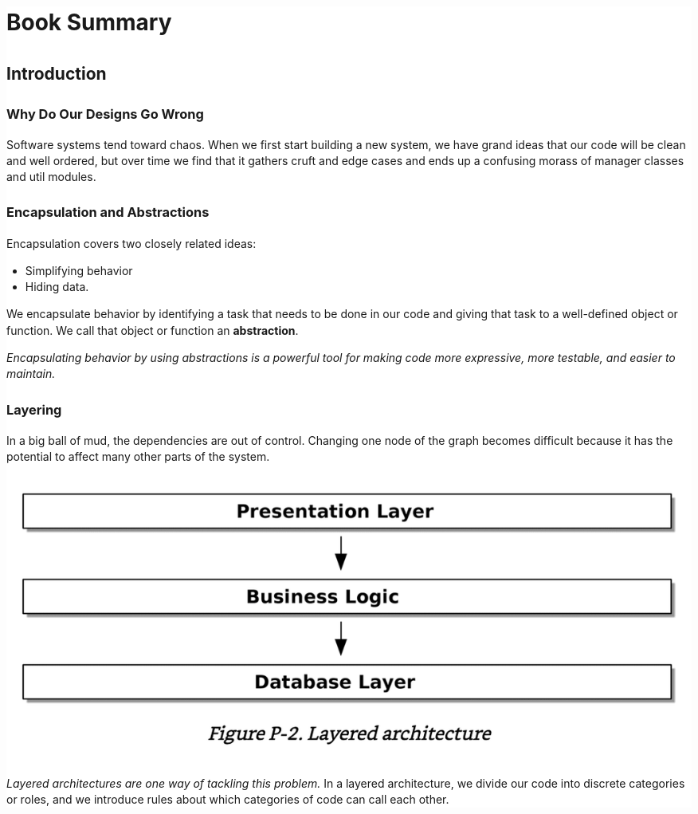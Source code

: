 # Book Summary

## Introduction

### Why Do Our Designs Go Wrong

Software systems tend toward chaos. When we first start building a new system, we have grand ideas that our code will be clean and well ordered, but over time we find that it gathers cruft and edge cases and ends up a confusing morass of manager classes and util modules.

### Encapsulation and Abstractions

Encapsulation covers two closely related ideas:

- Simplifying behavior
- Hiding data.

We encapsulate behavior by identifying a task that needs to be done in our code and giving that task to a well-defined object or function. We call that object or function an **abstraction**.

*Encapsulating behavior by using abstractions is a powerful tool for making code more expressive, more testable, and easier to maintain.*

### Layering

In a big ball of mud, the dependencies are out of control. Changing one node of the graph becomes difficult because it has the potential to affect many other parts of the system.

![Figure P-2](imgs/figure-p-2.png)

*Layered architectures are one way of tackling this problem.* In a layered architecture, we divide our code into discrete categories or roles, and we introduce rules about which categories of code can call each other.
